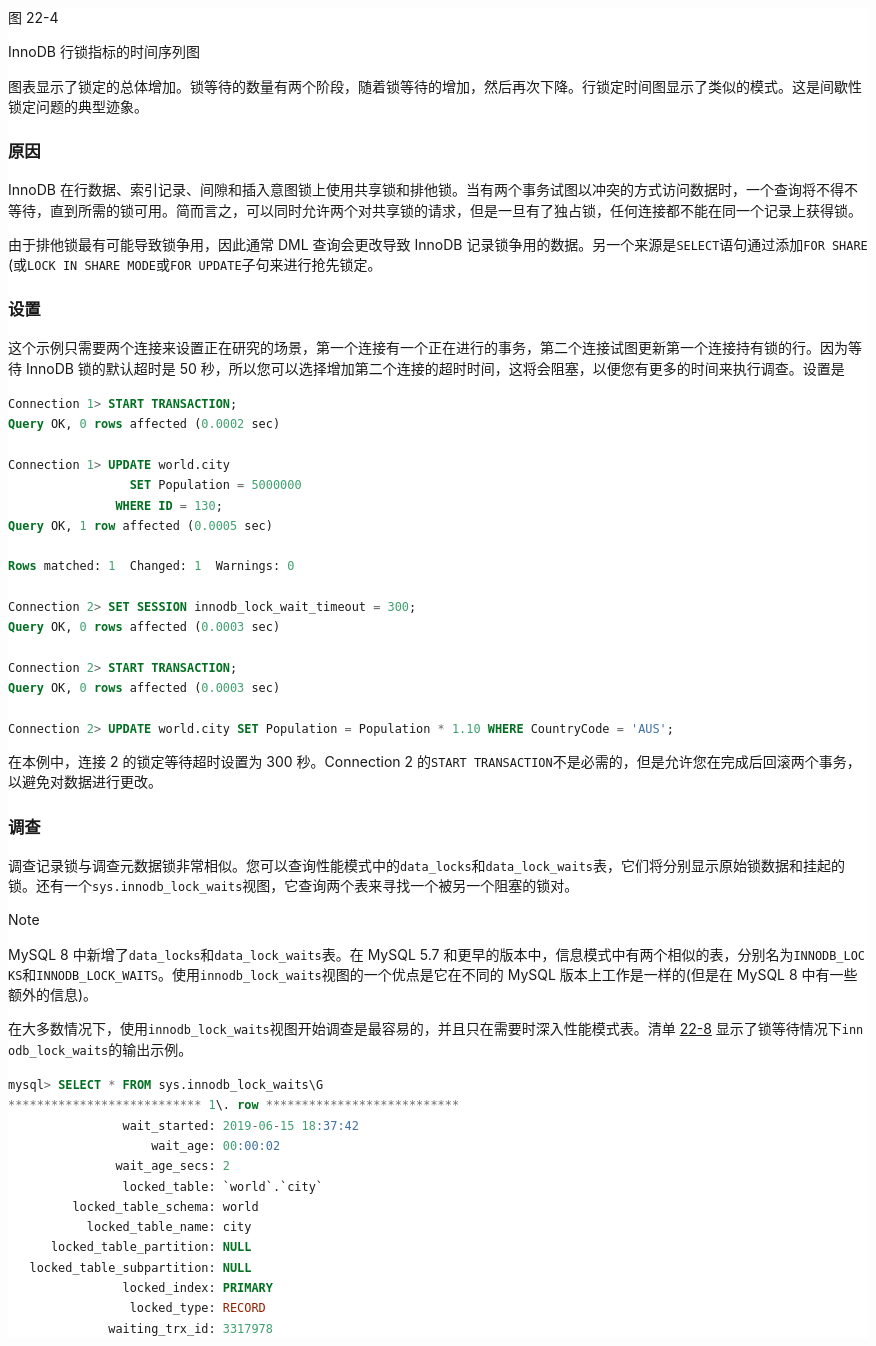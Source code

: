 图 22-4

InnoDB 行锁指标的时间序列图

图表显示了锁定的总体增加。锁等待的数量有两个阶段，随着锁等待的增加，然后再次下降。行锁定时间图显示了类似的模式。这是间歇性锁定问题的典型迹象。

### 原因

InnoDB 在行数据、索引记录、间隙和插入意图锁上使用共享锁和排他锁。当有两个事务试图以冲突的方式访问数据时，一个查询将不得不等待，直到所需的锁可用。简而言之，可以同时允许两个对共享锁的请求，但是一旦有了独占锁，任何连接都不能在同一个记录上获得锁。

由于排他锁最有可能导致锁争用，因此通常 DML 查询会更改导致 InnoDB 记录锁争用的数据。另一个来源是`SELECT`语句通过添加`FOR SHARE`(或`LOCK IN SHARE MODE`或`FOR UPDATE`子句来进行抢先锁定。

### 设置

这个示例只需要两个连接来设置正在研究的场景，第一个连接有一个正在进行的事务，第二个连接试图更新第一个连接持有锁的行。因为等待 InnoDB 锁的默认超时是 50 秒，所以您可以选择增加第二个连接的超时时间，这将会阻塞，以便您有更多的时间来执行调查。设置是

```sql
Connection 1> START TRANSACTION;
Query OK, 0 rows affected (0.0002 sec)

Connection 1> UPDATE world.city
                 SET Population = 5000000
               WHERE ID = 130;
Query OK, 1 row affected (0.0005 sec)

Rows matched: 1  Changed: 1  Warnings: 0

Connection 2> SET SESSION innodb_lock_wait_timeout = 300;
Query OK, 0 rows affected (0.0003 sec)

Connection 2> START TRANSACTION;
Query OK, 0 rows affected (0.0003 sec)

Connection 2> UPDATE world.city SET Population = Population * 1.10 WHERE CountryCode = 'AUS';

```

在本例中，连接 2 的锁定等待超时设置为 300 秒。Connection 2 的`START TRANSACTION`不是必需的，但是允许您在完成后回滚两个事务，以避免对数据进行更改。

### 调查

调查记录锁与调查元数据锁非常相似。您可以查询性能模式中的`data_locks`和`data_lock_waits`表，它们将分别显示原始锁数据和挂起的锁。还有一个`sys.innodb_lock_waits`视图，它查询两个表来寻找一个被另一个阻塞的锁对。

Note

MySQL 8 中新增了`data_locks`和`data_lock_waits`表。在 MySQL 5.7 和更早的版本中，信息模式中有两个相似的表，分别名为`INNODB_LOCKS`和`INNODB_LOCK_WAITS`。使用`innodb_lock_waits`视图的一个优点是它在不同的 MySQL 版本上工作是一样的(但是在 MySQL 8 中有一些额外的信息)。

在大多数情况下，使用`innodb_lock_waits`视图开始调查是最容易的，并且只在需要时深入性能模式表。清单 [22-8](#PC14) 显示了锁等待情况下`innodb_lock_waits`的输出示例。

```sql
mysql> SELECT * FROM sys.innodb_lock_waits\G
*************************** 1\. row ***************************
                wait_started: 2019-06-15 18:37:42
                    wait_age: 00:00:02
               wait_age_secs: 2
                locked_table: `world`.`city`
         locked_table_schema: world
           locked_table_name: city
      locked_table_partition: NULL
   locked_table_subpartition: NULL
                locked_index: PRIMARY
                 locked_type: RECORD
              waiting_trx_id: 3317978
```
